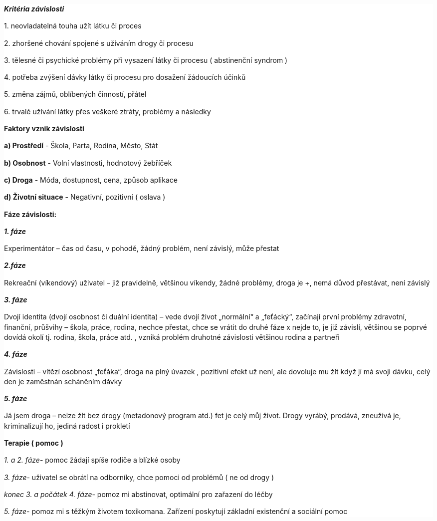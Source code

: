 ***Kritéria závislosti***

​1. neovladatelná touha užít látku či proces

​2. zhoršené chování spojené s užíváním drogy či procesu

​3. tělesné či psychické problémy při vysazení látky či procesu ( abstinenční syndrom )

​4. potřeba zvýšení dávky látky či procesu pro dosažení žádoucích účinků

​5. změna zájmů, oblíbených činností, přátel

​6. trvalé užívání látky přes veškeré ztráty, problémy a následky

 

**Faktory vznik závislosti**

**a) Prostředí** - Škola, Parta, Rodina, Město, Stát

**b) Osobnost** - Volní vlastnosti, hodnotový žebříček

**c) Droga** - Móda, dostupnost, cena, způsob aplikace

**d) Životní situace** - Negativní, pozitivní ( oslava )

 

**Fáze závislosti:**

***1. fáze***

Experimentátor – čas od času, v pohodě, žádný problém, není závislý, může přestat

***2.fáze***

Rekreační (víkendový) uživatel – již pravidelně, většinou víkendy, žádné problémy, droga je +, nemá důvod přestávat, není závislý

***3. fáze***

Dvojí identita (dvojí osobnost či duální identita) – vede dvojí život „normální“ a „feťácký“, začínají první problémy zdravotní, finanční, průšvihy – škola, práce, rodina, nechce přestat, chce se vrátit do druhé fáze x nejde to, je již závislí, většinou se poprvé dovídá okolí tj. rodina, škola, práce atd. , vzniká problém druhotné závislosti většinou rodina a partneři

***4. fáze***

Závislosti – vítězí osobnost „feťáka“, droga na plný úvazek , pozitivní efekt už není, ale dovoluje mu žít když jí má svoji dávku,  celý den je zaměstnán scháněním dávky

***5. fáze***

Já jsem droga – nelze žít bez drogy (metadonový program atd.) fet je celý můj život. Drogy vyrábý, prodává, zneužívá je, kriminalizují ho, jediná radost i prokletí

**Terapie ( pomoc )**

*1. a 2. fáze*- pomoc žádají spíše rodiče a blízké osoby

*3. fáze*- uživatel se obrátí na odborníky, chce pomoci od problémů ( ne od drogy )

*konec 3. a počátek 4. fáze*- pomoz mi abstinovat, optimální pro zařazení do léčby

*5. fáze*- pomoz mi s těžkým životem toxikomana. Zařízení poskytují základní existenční a sociální pomoc
